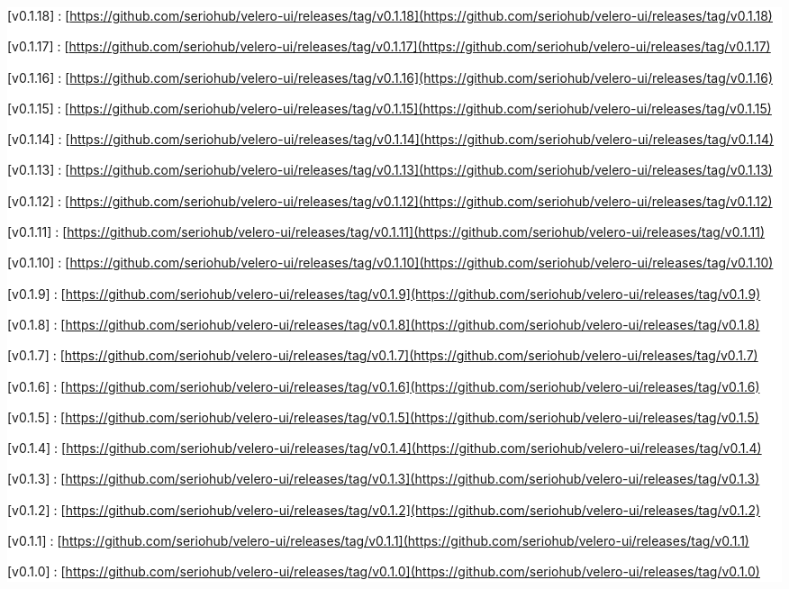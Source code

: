 [v0.1.18] : [https://github.com/seriohub/velero-ui/releases/tag/v0.1.18](https://github.com/seriohub/velero-ui/releases/tag/v0.1.18)

[v0.1.17] : [https://github.com/seriohub/velero-ui/releases/tag/v0.1.17](https://github.com/seriohub/velero-ui/releases/tag/v0.1.17)

[v0.1.16] : [https://github.com/seriohub/velero-ui/releases/tag/v0.1.16](https://github.com/seriohub/velero-ui/releases/tag/v0.1.16)

[v0.1.15] : [https://github.com/seriohub/velero-ui/releases/tag/v0.1.15](https://github.com/seriohub/velero-ui/releases/tag/v0.1.15)

[v0.1.14] : [https://github.com/seriohub/velero-ui/releases/tag/v0.1.14](https://github.com/seriohub/velero-ui/releases/tag/v0.1.14)

[v0.1.13] : [https://github.com/seriohub/velero-ui/releases/tag/v0.1.13](https://github.com/seriohub/velero-ui/releases/tag/v0.1.13)

[v0.1.12] : [https://github.com/seriohub/velero-ui/releases/tag/v0.1.12](https://github.com/seriohub/velero-ui/releases/tag/v0.1.12)

[v0.1.11] : [https://github.com/seriohub/velero-ui/releases/tag/v0.1.11](https://github.com/seriohub/velero-ui/releases/tag/v0.1.11)

[v0.1.10] : [https://github.com/seriohub/velero-ui/releases/tag/v0.1.10](https://github.com/seriohub/velero-ui/releases/tag/v0.1.10)

[v0.1.9] : [https://github.com/seriohub/velero-ui/releases/tag/v0.1.9](https://github.com/seriohub/velero-ui/releases/tag/v0.1.9)

[v0.1.8] : [https://github.com/seriohub/velero-ui/releases/tag/v0.1.8](https://github.com/seriohub/velero-ui/releases/tag/v0.1.8)

[v0.1.7] : [https://github.com/seriohub/velero-ui/releases/tag/v0.1.7](https://github.com/seriohub/velero-ui/releases/tag/v0.1.7)

[v0.1.6] : [https://github.com/seriohub/velero-ui/releases/tag/v0.1.6](https://github.com/seriohub/velero-ui/releases/tag/v0.1.6)

[v0.1.5] : [https://github.com/seriohub/velero-ui/releases/tag/v0.1.5](https://github.com/seriohub/velero-ui/releases/tag/v0.1.5)

[v0.1.4] : [https://github.com/seriohub/velero-ui/releases/tag/v0.1.4](https://github.com/seriohub/velero-ui/releases/tag/v0.1.4)

[v0.1.3] : [https://github.com/seriohub/velero-ui/releases/tag/v0.1.3](https://github.com/seriohub/velero-ui/releases/tag/v0.1.3)

[v0.1.2] : [https://github.com/seriohub/velero-ui/releases/tag/v0.1.2](https://github.com/seriohub/velero-ui/releases/tag/v0.1.2)

[v0.1.1] : [https://github.com/seriohub/velero-ui/releases/tag/v0.1.1](https://github.com/seriohub/velero-ui/releases/tag/v0.1.1)

[v0.1.0] : [https://github.com/seriohub/velero-ui/releases/tag/v0.1.0](https://github.com/seriohub/velero-ui/releases/tag/v0.1.0)
